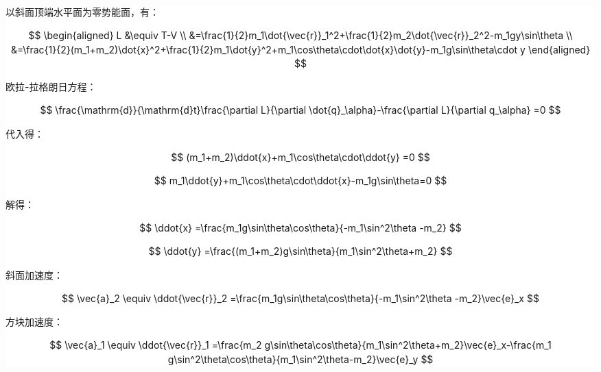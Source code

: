 以斜面顶端水平面为零势能面，有：

$$
\begin{aligned}
L
&\equiv T-V \\
&=\frac{1}{2}m_1\dot{\vec{r}}_1^2+\frac{1}{2}m_2\dot{\vec{r}}_2^2-m_1gy\sin\theta \\
&=\frac{1}{2}(m_1+m_2)\dot{x}^2+\frac{1}{2}m_1\dot{y}^2+m_1\cos\theta\cdot\dot{x}\dot{y}-m_1g\sin\theta\cdot y
\end{aligned}
$$

欧拉-拉格朗日方程：

$$
\frac{\mathrm{d}}{\mathrm{d}t}\frac{\partial L}{\partial \dot{q}_\alpha}-\frac{\partial L}{\partial q_\alpha}
=0
$$

代入得：

$$
(m_1+m_2)\ddot{x}+m_1\cos\theta\cdot\ddot{y}
=0
$$

$$
m_1\ddot{y}+m_1\cos\theta\cdot\ddot{x}-m_1g\sin\theta=0
$$

解得：

$$
\ddot{x}
=\frac{m_1g\sin\theta\cos\theta}{-m_1\sin^2\theta -m_2}
$$

$$
\ddot{y}
=\frac{(m_1+m_2)g\sin\theta}{m_1\sin^2\theta+m_2}
$$

斜面加速度：

$$
\vec{a}_2
\equiv \ddot{\vec{r}}_2
=\frac{m_1g\sin\theta\cos\theta}{-m_1\sin^2\theta -m_2}\vec{e}_x
$$

方块加速度：

$$
\vec{a}_1
\equiv \ddot{\vec{r}}_1
=\frac{m_2 g\sin\theta\cos\theta}{m_1\sin^2\theta+m_2}\vec{e}_x-\frac{m_1 g\sin^2\theta\cos\theta}{m_1\sin^2\theta-m_2}\vec{e}_y
$$
